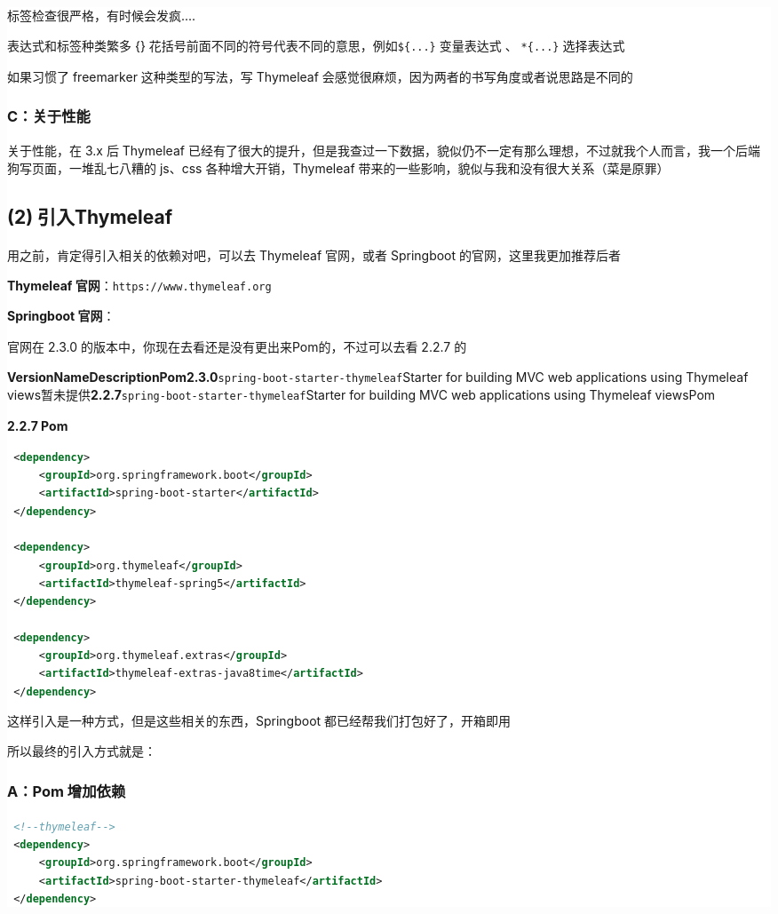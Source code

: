 标签检查很严格，有时候会发疯....

表达式和标签种类繁多 {} 花括号前面不同的符号代表不同的意思，例如`${...}` 变量表达式 、 `*{...}` 选择表达式

如果习惯了 freemarker 这种类型的写法，写 Thymeleaf 会感觉很麻烦，因为两者的书写角度或者说思路是不同的

### **C：关于性能**

关于性能，在 3.x 后 Thymeleaf 已经有了很大的提升，但是我查过一下数据，貌似仍不一定有那么理想，不过就我个人而言，我一个后端狗写页面，一堆乱七八糟的 js、css 各种增大开销，Thymeleaf 带来的一些影响，貌似与我和没有很大关系（菜是原罪）



## **(2) 引入Thymeleaf**

用之前，肯定得引入相关的依赖对吧，可以去 Thymeleaf 官网，或者 Springboot 的官网，这里我更加推荐后者

**Thymeleaf 官网**：`https://www.thymeleaf.org`

**Springboot 官网**：

官网在 2.3.0 的版本中，你现在去看还是没有更出来Pom的，不过可以去看 2.2.7 的

**VersionNameDescriptionPom2.3.0**`spring-boot-starter-thymeleaf`Starter for building MVC web applications using Thymeleaf views暂未提供**2.2.7**`spring-boot-starter-thymeleaf`Starter for building MVC web applications using Thymeleaf viewsPom

**2.2.7 Pom**

```xml
 <dependency>
     <groupId>org.springframework.boot</groupId>
     <artifactId>spring-boot-starter</artifactId>
 </dependency>
 
 <dependency>
     <groupId>org.thymeleaf</groupId>
     <artifactId>thymeleaf-spring5</artifactId>
 </dependency>
 
 <dependency>
     <groupId>org.thymeleaf.extras</groupId>
     <artifactId>thymeleaf-extras-java8time</artifactId>
 </dependency>
```

这样引入是一种方式，但是这些相关的东西，Springboot 都已经帮我们打包好了，开箱即用

所以最终的引入方式就是：

### **A：Pom 增加依赖**

```xml
 <!--thymeleaf-->
 <dependency>
     <groupId>org.springframework.boot</groupId>
     <artifactId>spring-boot-starter-thymeleaf</artifactId>
 </dependency>
```
